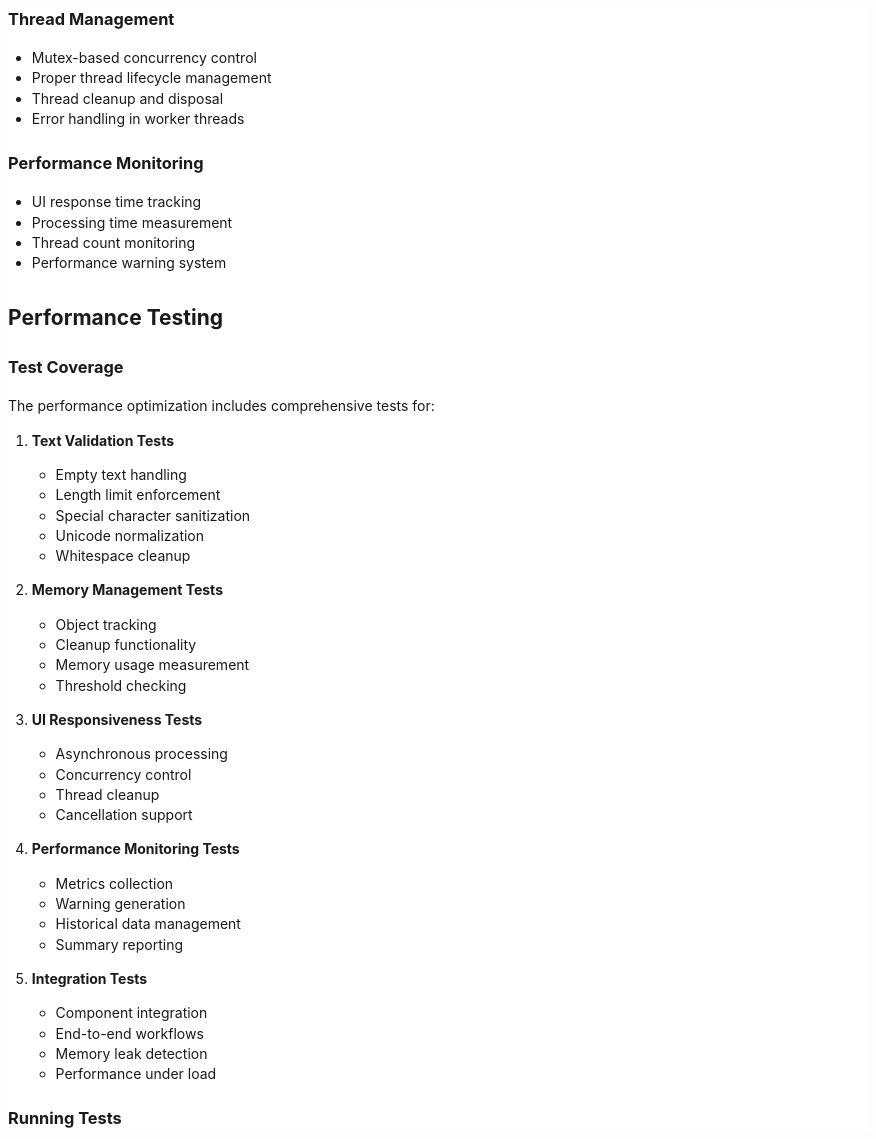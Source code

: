 ### Thread Management

- Mutex-based concurrency control
- Proper thread lifecycle management
- Thread cleanup and disposal
- Error handling in worker threads

### Performance Monitoring

- UI response time tracking
- Processing time measurement
- Thread count monitoring
- Performance warning system

## Performance Testing

### Test Coverage

The performance optimization includes comprehensive tests for:

1. **Text Validation Tests**
   - Empty text handling
   - Length limit enforcement
   - Special character sanitization
   - Unicode normalization
   - Whitespace cleanup

2. **Memory Management Tests**
   - Object tracking
   - Cleanup functionality
   - Memory usage measurement
   - Threshold checking

3. **UI Responsiveness Tests**
   - Asynchronous processing
   - Concurrency control
   - Thread cleanup
   - Cancellation support

4. **Performance Monitoring Tests**
   - Metrics collection
   - Warning generation
   - Historical data management
   - Summary reporting

5. **Integration Tests**
   - Component integration
   - End-to-end workflows
   - Memory leak detection
   - Performance under load

### Running Tests
